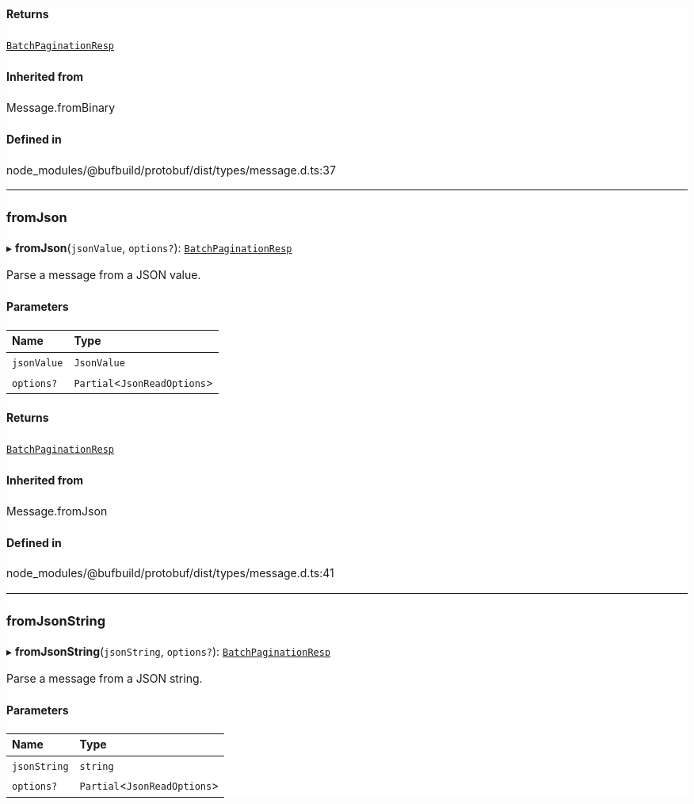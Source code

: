#### Returns

[`BatchPaginationResp`](BatchPaginationResp.md)

#### Inherited from

Message.fromBinary

#### Defined in

node_modules/@bufbuild/protobuf/dist/types/message.d.ts:37

___

### fromJson

▸ **fromJson**(`jsonValue`, `options?`): [`BatchPaginationResp`](BatchPaginationResp.md)

Parse a message from a JSON value.

#### Parameters

| Name | Type |
| :------ | :------ |
| `jsonValue` | `JsonValue` |
| `options?` | `Partial`<`JsonReadOptions`\> |

#### Returns

[`BatchPaginationResp`](BatchPaginationResp.md)

#### Inherited from

Message.fromJson

#### Defined in

node_modules/@bufbuild/protobuf/dist/types/message.d.ts:41

___

### fromJsonString

▸ **fromJsonString**(`jsonString`, `options?`): [`BatchPaginationResp`](BatchPaginationResp.md)

Parse a message from a JSON string.

#### Parameters

| Name | Type |
| :------ | :------ |
| `jsonString` | `string` |
| `options?` | `Partial`<`JsonReadOptions`\> |
